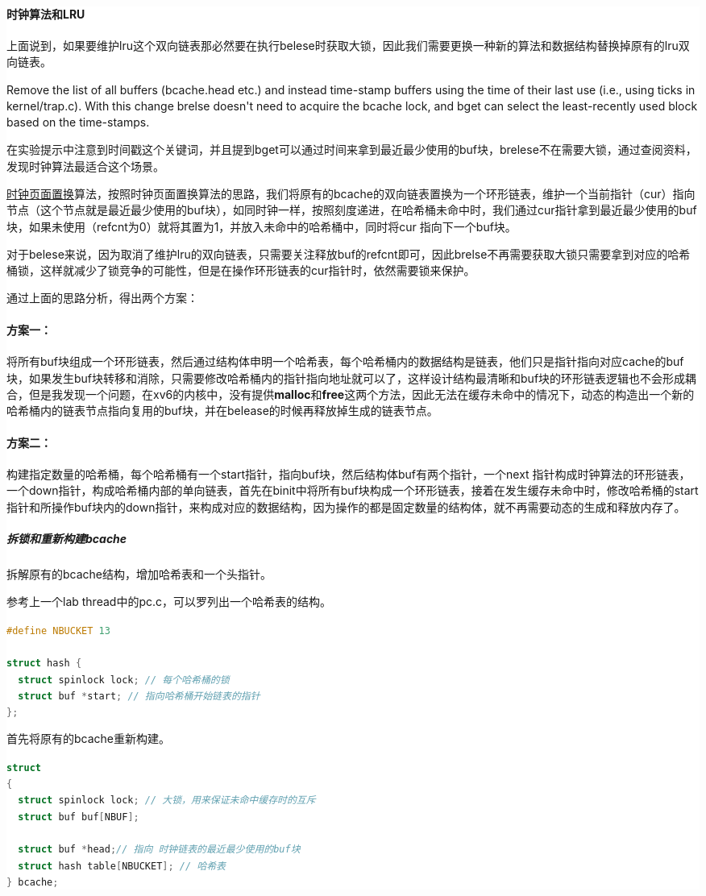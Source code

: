 

#### 时钟算法和LRU
上面说到，如果要维护lru这个双向链表那必然要在执行belese时获取大锁，因此我们需要更换一种新的算法和数据结构替换掉原有的lru双向链表。

Remove the list of all buffers (bcache.head etc.) and instead time-stamp buffers using the time of their last use (i.e., using ticks in kernel/trap.c). With this change brelse doesn't need to acquire the bcache lock, and bget can select the least-recently used block based on the time-stamps.

在实验提示中注意到时间戳这个关键词，并且提到bget可以通过时间来拿到最近最少使用的buf块，brelese不在需要大锁，通过查阅资料，发现时钟算法最适合这个场景。

[时钟页面置换](https://www.cnblogs.com/wingsless/p/12295246.html)算法，按照时钟页面置换算法的思路，我们将原有的bcache的双向链表置换为一个环形链表，维护一个当前指针（cur）指向节点（这个节点就是最近最少使用的buf块），如同时钟一样，按照刻度递进，在哈希桶未命中时，我们通过cur指针拿到最近最少使用的buf块，如果未使用（refcnt为0）就将其置为1，并放入未命中的哈希桶中，同时将cur 指向下一个buf块。

对于belese来说，因为取消了维护lru的双向链表，只需要关注释放buf的refcnt即可，因此brelse不再需要获取大锁只需要拿到对应的哈希桶锁，这样就减少了锁竞争的可能性，但是在操作环形链表的cur指针时，依然需要锁来保护。

通过上面的思路分析，得出两个方案：

#### 方案一：   

将所有buf块组成一个环形链表，然后通过结构体申明一个哈希表，每个哈希桶内的数据结构是链表，他们只是指针指向对应cache的buf块，如果发生buf块转移和消除，只需要修改哈希桶内的指针指向地址就可以了，这样设计结构最清晰和buf块的环形链表逻辑也不会形成耦合，但是我发现一个问题，在xv6的内核中，没有提供**malloc**和**free**这两个方法，因此无法在缓存未命中的情况下，动态的构造出一个新的哈希桶内的链表节点指向复用的buf块，并在belease的时候再释放掉生成的链表节点。

#### 方案二：   

构建指定数量的哈希桶，每个哈希桶有一个start指针，指向buf块，然后结构体buf有两个指针，一个next 指针构成时钟算法的环形链表，一个down指针，构成哈希桶内部的单向链表，首先在binit中将所有buf块构成一个环形链表，接着在发生缓存未命中时，修改哈希桶的start指针和所操作buf块内的down指针，来构成对应的数据结构，因为操作的都是固定数量的结构体，就不再需要动态的生成和释放内存了。


##### 拆锁和重新构建bcache

拆解原有的bcache结构，增加哈希表和一个头指针。

参考上一个lab thread中的pc.c，可以罗列出一个哈希表的结构。

```c
#define NBUCKET 13

struct hash {
  struct spinlock lock; // 每个哈希桶的锁
  struct buf *start; // 指向哈希桶开始链表的指针
};
```

首先将原有的bcache重新构建。

```c
struct 
{
  struct spinlock lock; // 大锁，用来保证未命中缓存时的互斥
  struct buf buf[NBUF];

  struct buf *head;// 指向 时钟链表的最近最少使用的buf块
  struct hash table[NBUCKET]; // 哈希表
} bcache;
```
